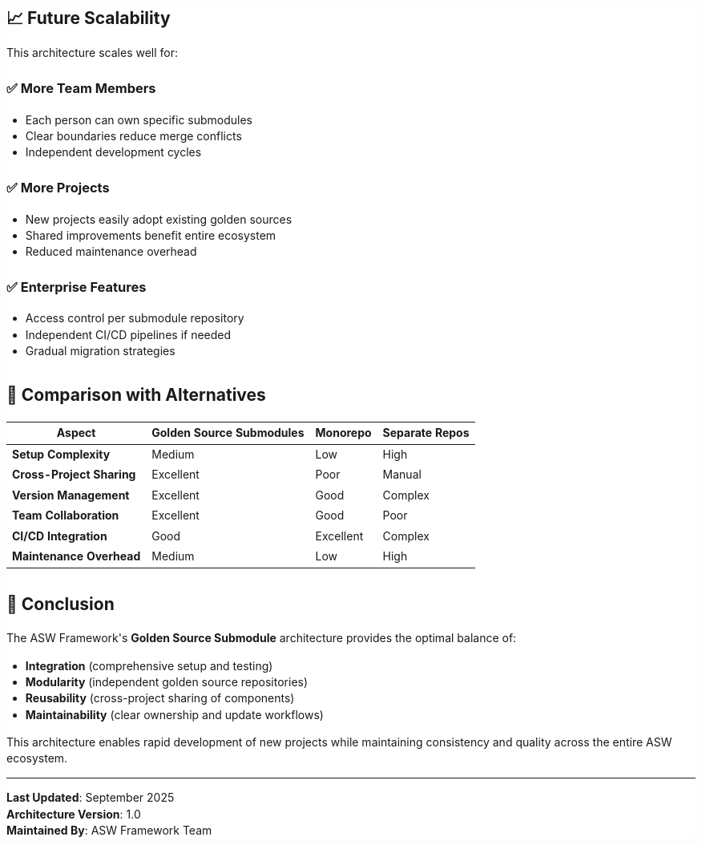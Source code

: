 ## 📈 Future Scalability

This architecture scales well for:

### ✅ **More Team Members**
- Each person can own specific submodules
- Clear boundaries reduce merge conflicts  
- Independent development cycles

### ✅ **More Projects**
- New projects easily adopt existing golden sources
- Shared improvements benefit entire ecosystem
- Reduced maintenance overhead

### ✅ **Enterprise Features**
- Access control per submodule repository
- Independent CI/CD pipelines if needed
- Gradual migration strategies

## 🎯 Comparison with Alternatives

| Aspect | Golden Source Submodules | Monorepo | Separate Repos |
|--------|-------------------------|----------|----------------|
| **Setup Complexity** | Medium | Low | High |
| **Cross-Project Sharing** | Excellent | Poor | Manual |
| **Version Management** | Excellent | Good | Complex |
| **Team Collaboration** | Excellent | Good | Poor |
| **CI/CD Integration** | Good | Excellent | Complex |
| **Maintenance Overhead** | Medium | Low | High |

## 🏁 Conclusion

The ASW Framework's **Golden Source Submodule** architecture provides the optimal balance of:

- **Integration** (comprehensive setup and testing)
- **Modularity** (independent golden source repositories)  
- **Reusability** (cross-project sharing of components)
- **Maintainability** (clear ownership and update workflows)

This architecture enables rapid development of new projects while maintaining consistency and quality across the entire ASW ecosystem.

---

**Last Updated**: September 2025  
**Architecture Version**: 1.0  
**Maintained By**: ASW Framework Team